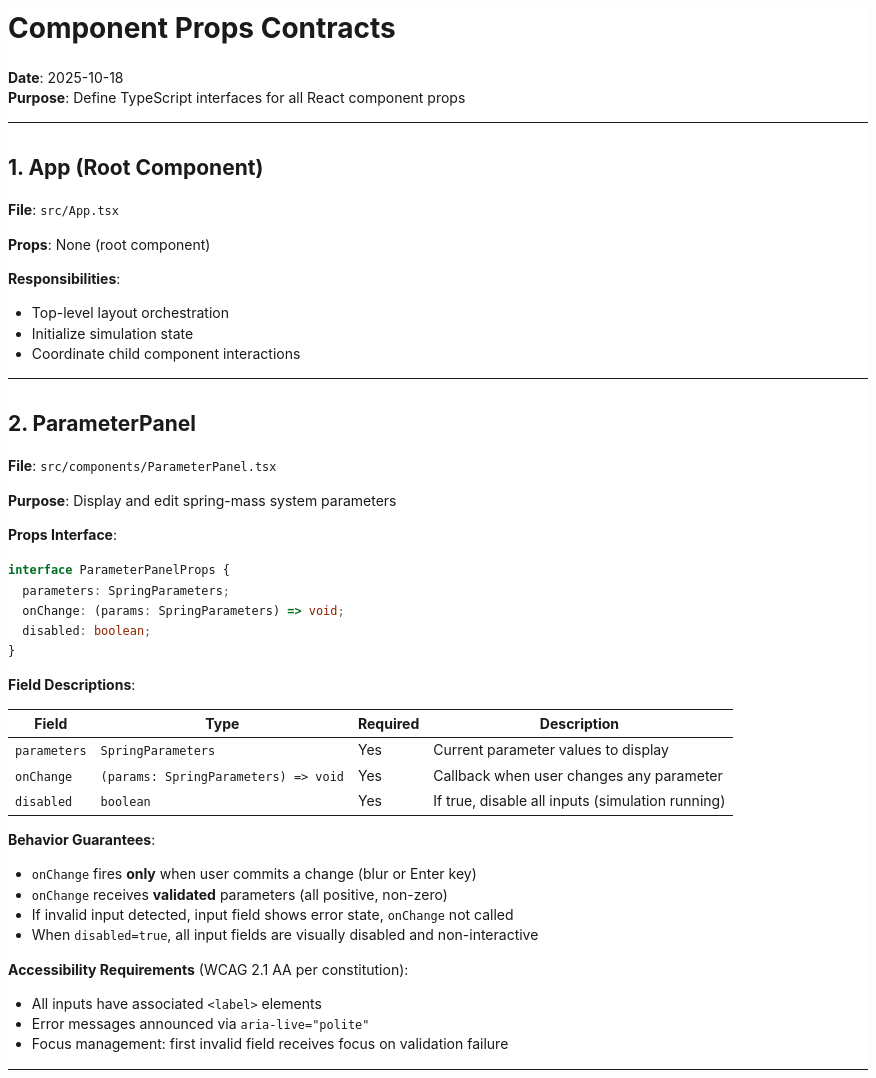 # Component Props Contracts

**Date**: 2025-10-18  
**Purpose**: Define TypeScript interfaces for all React component props

---

## 1. App (Root Component)

**File**: `src/App.tsx`

**Props**: None (root component)

**Responsibilities**:
- Top-level layout orchestration
- Initialize simulation state
- Coordinate child component interactions

---

## 2. ParameterPanel

**File**: `src/components/ParameterPanel.tsx`

**Purpose**: Display and edit spring-mass system parameters

**Props Interface**:

```typescript
interface ParameterPanelProps {
  parameters: SpringParameters;
  onChange: (params: SpringParameters) => void;
  disabled: boolean;
}
```

**Field Descriptions**:

| Field | Type | Required | Description |
|-------|------|----------|-------------|
| `parameters` | `SpringParameters` | Yes | Current parameter values to display |
| `onChange` | `(params: SpringParameters) => void` | Yes | Callback when user changes any parameter |
| `disabled` | `boolean` | Yes | If true, disable all inputs (simulation running) |

**Behavior Guarantees**:
- `onChange` fires **only** when user commits a change (blur or Enter key)
- `onChange` receives **validated** parameters (all positive, non-zero)
- If invalid input detected, input field shows error state, `onChange` not called
- When `disabled=true`, all input fields are visually disabled and non-interactive

**Accessibility Requirements** (WCAG 2.1 AA per constitution):
- All inputs have associated `<label>` elements
- Error messages announced via `aria-live="polite"`
- Focus management: first invalid field receives focus on validation failure

---